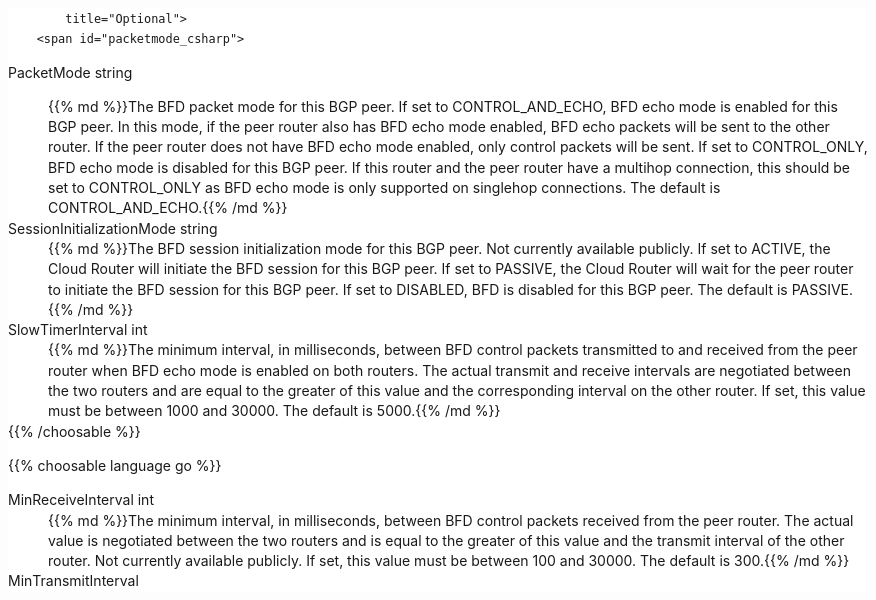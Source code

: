             title="Optional">
        <span id="packetmode_csharp">
<a href="#packetmode_csharp" style="color: inherit; text-decoration: inherit;">Packet<wbr>Mode</a>
</span>
        <span class="property-indicator"></span>
        <span class="property-type">string</span>
    </dt>
    <dd>{{% md %}}The BFD packet mode for this BGP peer. If set to CONTROL_AND_ECHO, BFD echo mode is enabled for this BGP peer. In this mode, if the peer router also has BFD echo mode enabled, BFD echo packets will be sent to the other router. If the peer router does not have BFD echo mode enabled, only control packets will be sent. If set to CONTROL_ONLY, BFD echo mode is disabled for this BGP peer. If this router and the peer router have a multihop connection, this should be set to CONTROL_ONLY as BFD echo mode is only supported on singlehop connections. The default is CONTROL_AND_ECHO.{{% /md %}}</dd><dt class="property-optional"
            title="Optional">
        <span id="sessioninitializationmode_csharp">
<a href="#sessioninitializationmode_csharp" style="color: inherit; text-decoration: inherit;">Session<wbr>Initialization<wbr>Mode</a>
</span>
        <span class="property-indicator"></span>
        <span class="property-type">string</span>
    </dt>
    <dd>{{% md %}}The BFD session initialization mode for this BGP peer.
Not currently available publicly.
If set to ACTIVE, the Cloud Router will initiate the BFD session for this BGP peer. If set to PASSIVE, the Cloud Router will wait for the peer router to initiate the BFD session for this BGP peer. If set to DISABLED, BFD is disabled for this BGP peer. The default is PASSIVE.{{% /md %}}</dd><dt class="property-optional"
            title="Optional">
        <span id="slowtimerinterval_csharp">
<a href="#slowtimerinterval_csharp" style="color: inherit; text-decoration: inherit;">Slow<wbr>Timer<wbr>Interval</a>
</span>
        <span class="property-indicator"></span>
        <span class="property-type">int</span>
    </dt>
    <dd>{{% md %}}The minimum interval, in milliseconds, between BFD control packets transmitted to and received from the peer router when BFD echo mode is enabled on both routers. The actual transmit and receive intervals are negotiated between the two routers and are equal to the greater of this value and the corresponding interval on the other router. If set, this value must be between 1000 and 30000. The default is 5000.{{% /md %}}</dd></dl>
{{% /choosable %}}

{{% choosable language go %}}
<dl class="resources-properties"><dt class="property-optional"
            title="Optional">
        <span id="minreceiveinterval_go">
<a href="#minreceiveinterval_go" style="color: inherit; text-decoration: inherit;">Min<wbr>Receive<wbr>Interval</a>
</span>
        <span class="property-indicator"></span>
        <span class="property-type">int</span>
    </dt>
    <dd>{{% md %}}The minimum interval, in milliseconds, between BFD control packets received from the peer router. The actual value is negotiated between the two routers and is equal to the greater of this value and the transmit interval of the other router.
Not currently available publicly.
If set, this value must be between 100 and 30000.
The default is 300.{{% /md %}}</dd><dt class="property-optional"
            title="Optional">
        <span id="mintransmitinterval_go">
<a href="#mintransmitinterval_go" style="color: inherit; text-decoration: inherit;">Min<wbr>Transmit<wbr>Interval</a>
</span>